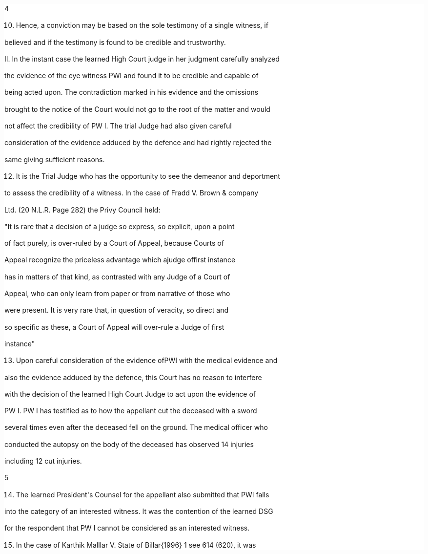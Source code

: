 4

10. Hence, a conviction may be based on the sole testimony of a single witness, if

believed and if the testimony is found to be credible and trustworthy.

II. In the instant case the learned High Court judge in her judgment carefully analyzed

the evidence of the eye witness PWI and found it to be credible and capable of

being acted upon. The contradiction marked in his evidence and the omissions

brought to the notice of the Court would not go to the root of the matter and would

not affect the credibility of PW I. The trial Judge had also given careful

consideration of the evidence adduced by the defence and had rightly rejected the

same giving sufficient reasons.

12. It is the Trial Judge who has the opportunity to see the demeanor and deportment

to assess the credibility of a witness. In the case of Fradd V. Brown & company

Ltd. (20 N.L.R. Page 282) the Privy Council held:

"It is rare that a decision of a judge so express, so explicit, upon a point

of fact purely, is over-ruled by a Court of Appeal, because Courts of

Appeal recognize the priceless advantage which ajudge offirst instance

has in matters of that kind, as contrasted with any Judge of a Court of

Appeal, who can only learn from paper or from narrative of those who

were present. It is very rare that, in question of veracity, so direct and

so specific as these, a Court of Appeal will over-rule a Judge of first

instance"

13. Upon careful consideration of the evidence ofPWI with the medical evidence and

also the evidence adduced by the defence, this Court has no reason to interfere

with the decision of the learned High Court Judge to act upon the evidence of

PW I. PW I has testified as to how the appellant cut the deceased with a sword

several times even after the deceased fell on the ground. The medical officer who

conducted the autopsy on the body of the deceased has observed 14 injuries

including 12 cut injuries.

5

14. The learned President's Counsel for the appellant also submitted that PWI falls

into the category of an interested witness. It was the contention of the learned DSG

for the respondent that PW I cannot be considered as an interested witness.

15. In the case of Karthik Malllar V. State of Billar{1996} 1 see 614 (620), it was
